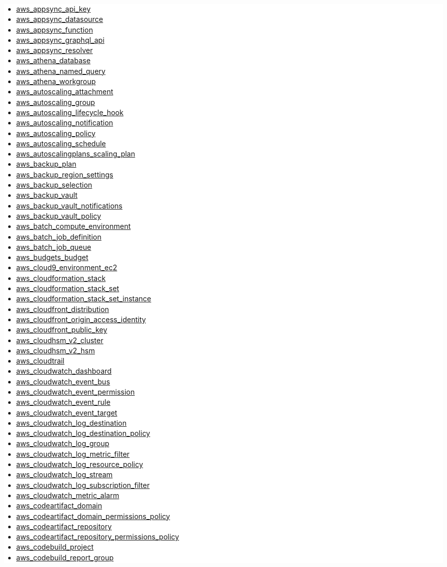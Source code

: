 - [aws_appsync_api_key](d/aws%5Fappsync%5Fapi%5Fkey.md)
- [aws_appsync_datasource](d/aws%5Fappsync%5Fdatasource.md)
- [aws_appsync_function](d/aws%5Fappsync%5Ffunction.md)
- [aws_appsync_graphql_api](d/aws%5Fappsync%5Fgraphql%5Fapi.md)
- [aws_appsync_resolver](d/aws%5Fappsync%5Fresolver.md)
- [aws_athena_database](d/aws%5Fathena%5Fdatabase.md)
- [aws_athena_named_query](d/aws%5Fathena%5Fnamed%5Fquery.md)
- [aws_athena_workgroup](d/aws%5Fathena%5Fworkgroup.md)
- [aws_autoscaling_attachment](d/aws%5Fautoscaling%5Fattachment.md)
- [aws_autoscaling_group](d/aws%5Fautoscaling%5Fgroup.md)
- [aws_autoscaling_lifecycle_hook](d/aws%5Fautoscaling%5Flifecycle%5Fhook.md)
- [aws_autoscaling_notification](d/aws%5Fautoscaling%5Fnotification.md)
- [aws_autoscaling_policy](d/aws%5Fautoscaling%5Fpolicy.md)
- [aws_autoscaling_schedule](d/aws%5Fautoscaling%5Fschedule.md)
- [aws_autoscalingplans_scaling_plan](d/aws%5Fautoscalingplans%5Fscaling%5Fplan.md)
- [aws_backup_plan](d/aws%5Fbackup%5Fplan.md)
- [aws_backup_region_settings](d/aws%5Fbackup%5Fregion%5Fsettings.md)
- [aws_backup_selection](d/aws%5Fbackup%5Fselection.md)
- [aws_backup_vault](d/aws%5Fbackup%5Fvault.md)
- [aws_backup_vault_notifications](d/aws%5Fbackup%5Fvault%5Fnotifications.md)
- [aws_backup_vault_policy](d/aws%5Fbackup%5Fvault%5Fpolicy.md)
- [aws_batch_compute_environment](d/aws%5Fbatch%5Fcompute%5Fenvironment.md)
- [aws_batch_job_definition](d/aws%5Fbatch%5Fjob%5Fdefinition.md)
- [aws_batch_job_queue](d/aws%5Fbatch%5Fjob%5Fqueue.md)
- [aws_budgets_budget](d/aws%5Fbudgets%5Fbudget.md)
- [aws_cloud9_environment_ec2](d/aws%5Fcloud9%5Fenvironment%5Fec2.md)
- [aws_cloudformation_stack](d/aws%5Fcloudformation%5Fstack.md)
- [aws_cloudformation_stack_set](d/aws%5Fcloudformation%5Fstack%5Fset.md)
- [aws_cloudformation_stack_set_instance](d/aws%5Fcloudformation%5Fstack%5Fset%5Finstance.md)
- [aws_cloudfront_distribution](d/aws%5Fcloudfront%5Fdistribution.md)
- [aws_cloudfront_origin_access_identity](d/aws%5Fcloudfront%5Forigin%5Faccess%5Fidentity.md)
- [aws_cloudfront_public_key](d/aws%5Fcloudfront%5Fpublic%5Fkey.md)
- [aws_cloudhsm_v2_cluster](d/aws%5Fcloudhsm%5Fv2%5Fcluster.md)
- [aws_cloudhsm_v2_hsm](d/aws%5Fcloudhsm%5Fv2%5Fhsm.md)
- [aws_cloudtrail](d/aws%5Fcloudtrail.md)
- [aws_cloudwatch_dashboard](d/aws%5Fcloudwatch%5Fdashboard.md)
- [aws_cloudwatch_event_bus](d/aws%5Fcloudwatch%5Fevent%5Fbus.md)
- [aws_cloudwatch_event_permission](d/aws%5Fcloudwatch%5Fevent%5Fpermission.md)
- [aws_cloudwatch_event_rule](d/aws%5Fcloudwatch%5Fevent%5Frule.md)
- [aws_cloudwatch_event_target](d/aws%5Fcloudwatch%5Fevent%5Ftarget.md)
- [aws_cloudwatch_log_destination](d/aws%5Fcloudwatch%5Flog%5Fdestination.md)
- [aws_cloudwatch_log_destination_policy](d/aws%5Fcloudwatch%5Flog%5Fdestination%5Fpolicy.md)
- [aws_cloudwatch_log_group](d/aws%5Fcloudwatch%5Flog%5Fgroup.md)
- [aws_cloudwatch_log_metric_filter](d/aws%5Fcloudwatch%5Flog%5Fmetric%5Ffilter.md)
- [aws_cloudwatch_log_resource_policy](d/aws%5Fcloudwatch%5Flog%5Fresource%5Fpolicy.md)
- [aws_cloudwatch_log_stream](d/aws%5Fcloudwatch%5Flog%5Fstream.md)
- [aws_cloudwatch_log_subscription_filter](d/aws%5Fcloudwatch%5Flog%5Fsubscription%5Ffilter.md)
- [aws_cloudwatch_metric_alarm](d/aws%5Fcloudwatch%5Fmetric%5Falarm.md)
- [aws_codeartifact_domain](d/aws%5Fcodeartifact%5Fdomain.md)
- [aws_codeartifact_domain_permissions_policy](d/aws%5Fcodeartifact%5Fdomain%5Fpermissions%5Fpolicy.md)
- [aws_codeartifact_repository](d/aws%5Fcodeartifact%5Frepository.md)
- [aws_codeartifact_repository_permissions_policy](d/aws%5Fcodeartifact%5Frepository%5Fpermissions%5Fpolicy.md)
- [aws_codebuild_project](d/aws%5Fcodebuild%5Fproject.md)
- [aws_codebuild_report_group](d/aws%5Fcodebuild%5Freport%5Fgroup.md)
